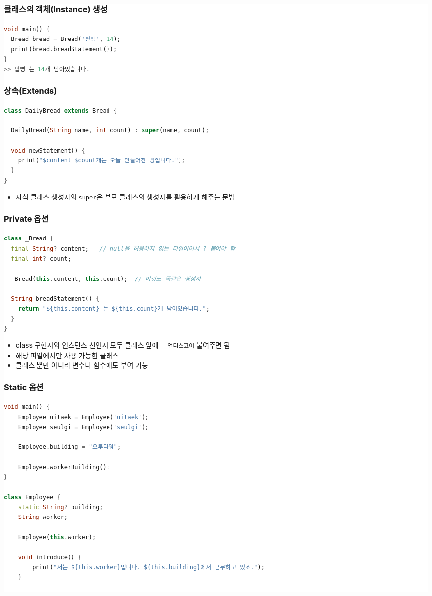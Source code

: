 ### 클래스의 객체(Instance) 생성

```Dart
void main() {
  Bread bread = Bread('팥빵', 14);
  print(bread.breadStatement());
}
>> 팥빵 는 14개 남아있습니다.
```

### 상속(Extends)

```Dart
class DailyBread extends Bread {
  
  DailyBread(String name, int count) : super(name, count);
  
  void newStatement() {
    print("$content $count개는 오늘 만들어진 빵입니다.");
  }
}
```

- 자식 클래스 생성자의 `super`은 부모 클래스의 생성자를 활용하게 해주는 문법

### Private 옵션

```Dart
class _Bread {
  final String? content;   // null을 허용하지 않는 타입이어서 ? 붙여야 함
  final int? count;
  
  _Bread(this.content, this.count);  // 이것도 똑같은 생성자
  
  String breadStatement() {
    return "${this.content} 는 ${this.count}개 남아있습니다.";
  }
}
```

- class 구현시와 인스턴스 선언시 모두 클래스 앞에 `_ 언더스코어` 붙여주면 됨
- 해당 파일에서만 사용 가능한 클래스
- 클래스 뿐만 아니라 변수나 함수에도 부여 가능

### Static 옵션

```Dart
void main() {
	Employee uitaek = Employee('uitaek');
	Employee seulgi = Employee('seulgi');
	
	Employee.building = "오투타워";
	
	Employee.workerBuilding();
}

class Employee {
	static String? building;
	String worker;
	
	Employee(this.worker);
	
	void introduce() {
		print("저는 ${this.worker}입니다. ${this.building}에서 근무하고 있죠.");
	}
	
```